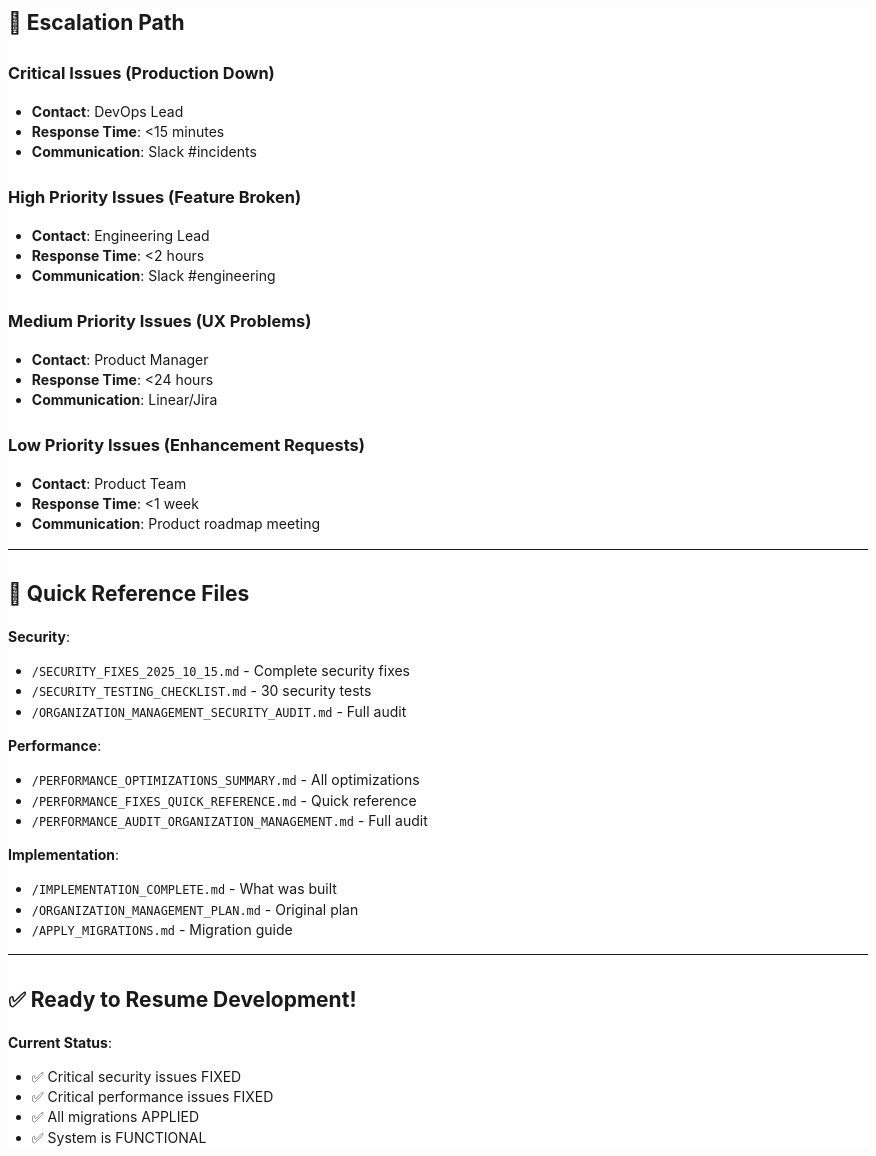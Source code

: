 
## 🚨 Escalation Path

### Critical Issues (Production Down)
- **Contact**: DevOps Lead
- **Response Time**: <15 minutes
- **Communication**: Slack #incidents

### High Priority Issues (Feature Broken)
- **Contact**: Engineering Lead
- **Response Time**: <2 hours
- **Communication**: Slack #engineering

### Medium Priority Issues (UX Problems)
- **Contact**: Product Manager
- **Response Time**: <24 hours
- **Communication**: Linear/Jira

### Low Priority Issues (Enhancement Requests)
- **Contact**: Product Team
- **Response Time**: <1 week
- **Communication**: Product roadmap meeting

---

## 📁 Quick Reference Files

**Security**:
- `/SECURITY_FIXES_2025_10_15.md` - Complete security fixes
- `/SECURITY_TESTING_CHECKLIST.md` - 30 security tests
- `/ORGANIZATION_MANAGEMENT_SECURITY_AUDIT.md` - Full audit

**Performance**:
- `/PERFORMANCE_OPTIMIZATIONS_SUMMARY.md` - All optimizations
- `/PERFORMANCE_FIXES_QUICK_REFERENCE.md` - Quick reference
- `/PERFORMANCE_AUDIT_ORGANIZATION_MANAGEMENT.md` - Full audit

**Implementation**:
- `/IMPLEMENTATION_COMPLETE.md` - What was built
- `/ORGANIZATION_MANAGEMENT_PLAN.md` - Original plan
- `/APPLY_MIGRATIONS.md` - Migration guide

---

## ✅ Ready to Resume Development!

**Current Status**:
- ✅ Critical security issues FIXED
- ✅ Critical performance issues FIXED
- ✅ All migrations APPLIED
- ✅ System is FUNCTIONAL
